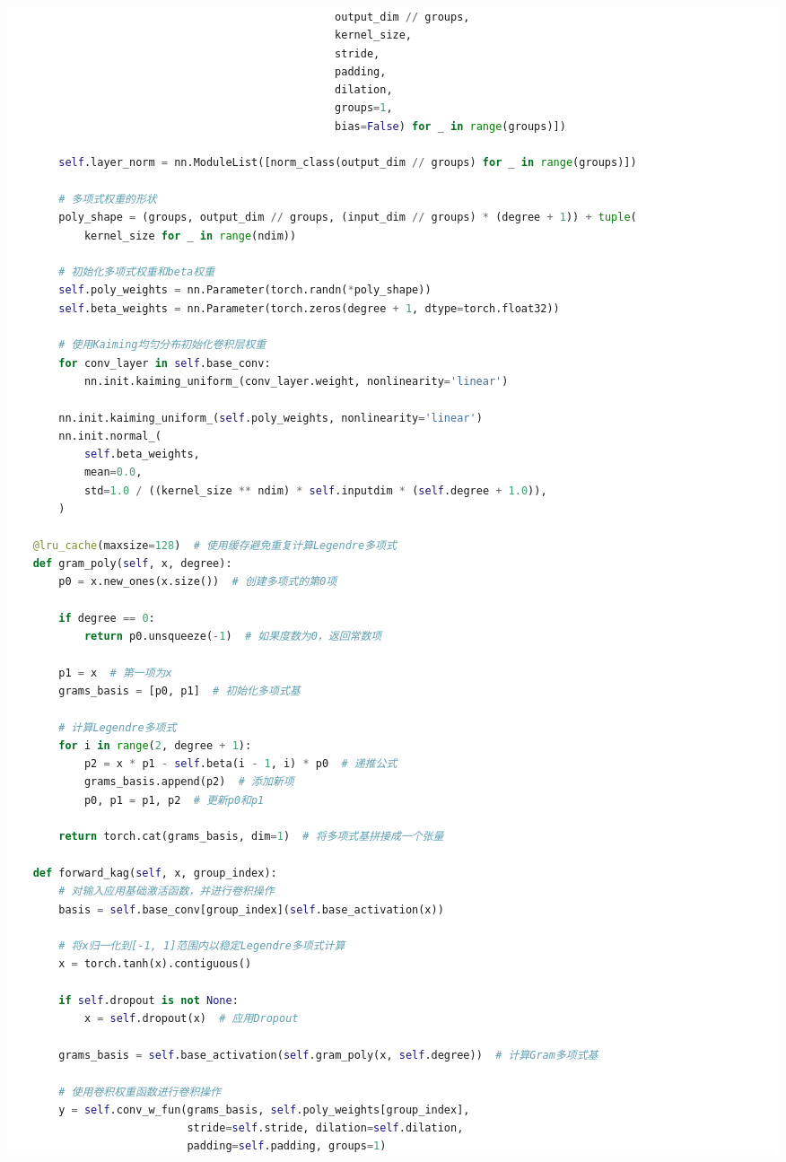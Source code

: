 ```python
                                                   output_dim // groups,
                                                   kernel_size,
                                                   stride,
                                                   padding,
                                                   dilation,
                                                   groups=1,
                                                   bias=False) for _ in range(groups)])

        self.layer_norm = nn.ModuleList([norm_class(output_dim // groups) for _ in range(groups)])

        # 多项式权重的形状
        poly_shape = (groups, output_dim // groups, (input_dim // groups) * (degree + 1)) + tuple(
            kernel_size for _ in range(ndim))

        # 初始化多项式权重和beta权重
        self.poly_weights = nn.Parameter(torch.randn(*poly_shape))
        self.beta_weights = nn.Parameter(torch.zeros(degree + 1, dtype=torch.float32))

        # 使用Kaiming均匀分布初始化卷积层权重
        for conv_layer in self.base_conv:
            nn.init.kaiming_uniform_(conv_layer.weight, nonlinearity='linear')

        nn.init.kaiming_uniform_(self.poly_weights, nonlinearity='linear')
        nn.init.normal_(
            self.beta_weights,
            mean=0.0,
            std=1.0 / ((kernel_size ** ndim) * self.inputdim * (self.degree + 1.0)),
        )

    @lru_cache(maxsize=128)  # 使用缓存避免重复计算Legendre多项式
    def gram_poly(self, x, degree):
        p0 = x.new_ones(x.size())  # 创建多项式的第0项

        if degree == 0:
            return p0.unsqueeze(-1)  # 如果度数为0，返回常数项

        p1 = x  # 第一项为x
        grams_basis = [p0, p1]  # 初始化多项式基

        # 计算Legendre多项式
        for i in range(2, degree + 1):
            p2 = x * p1 - self.beta(i - 1, i) * p0  # 递推公式
            grams_basis.append(p2)  # 添加新项
            p0, p1 = p1, p2  # 更新p0和p1

        return torch.cat(grams_basis, dim=1)  # 将多项式基拼接成一个张量

    def forward_kag(self, x, group_index):
        # 对输入应用基础激活函数，并进行卷积操作
        basis = self.base_conv[group_index](self.base_activation(x))

        # 将x归一化到[-1, 1]范围内以稳定Legendre多项式计算
        x = torch.tanh(x).contiguous()

        if self.dropout is not None:
            x = self.dropout(x)  # 应用Dropout

        grams_basis = self.base_activation(self.gram_poly(x, self.degree))  # 计算Gram多项式基

        # 使用卷积权重函数进行卷积操作
        y = self.conv_w_fun(grams_basis, self.poly_weights[group_index],
                            stride=self.stride, dilation=self.dilation,
                            padding=self.padding, groups=1)
```